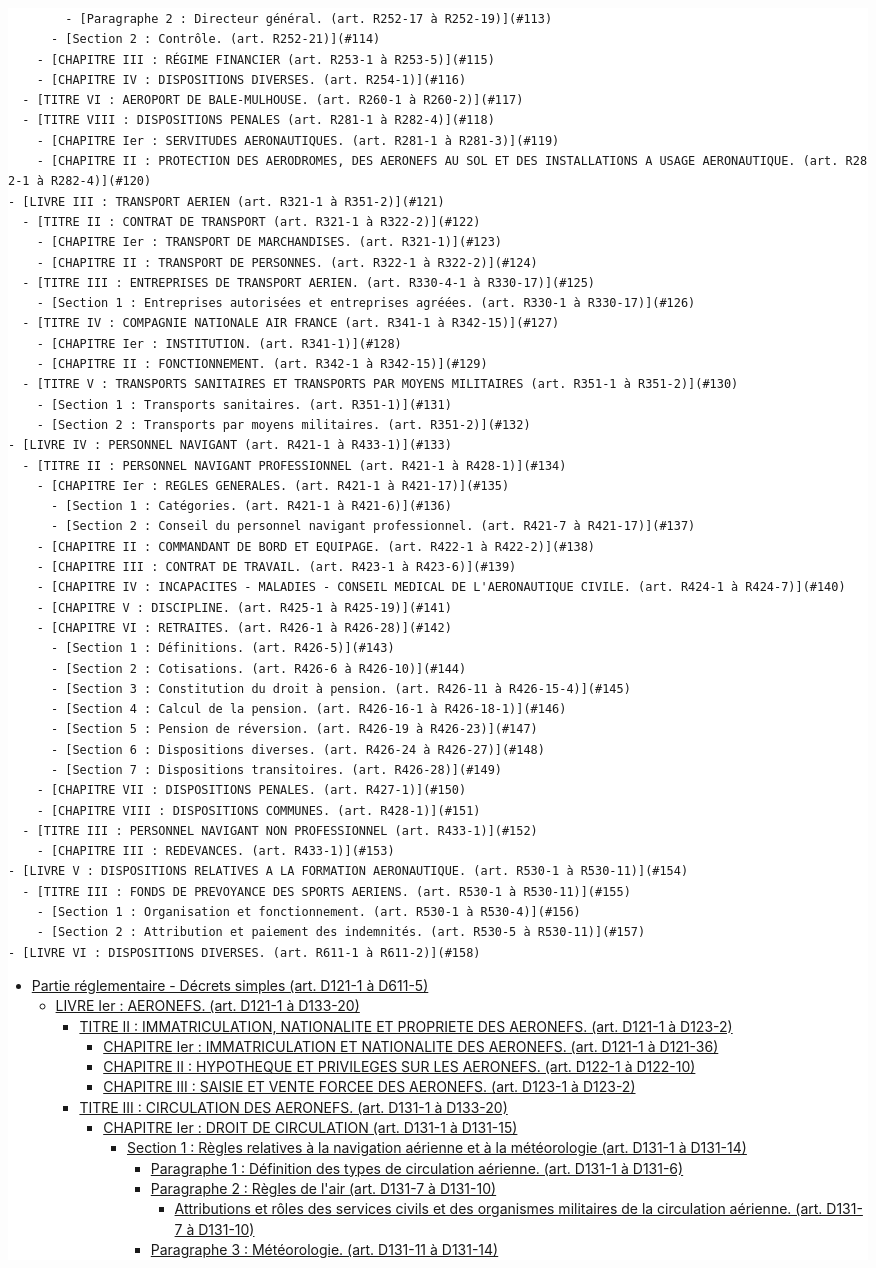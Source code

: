             - [Paragraphe 2 : Directeur général. (art. R252-17 à R252-19)](#113)
          - [Section 2 : Contrôle. (art. R252-21)](#114)
        - [CHAPITRE III : RÉGIME FINANCIER (art. R253-1 à R253-5)](#115)
        - [CHAPITRE IV : DISPOSITIONS DIVERSES. (art. R254-1)](#116)
      - [TITRE VI : AEROPORT DE BALE-MULHOUSE. (art. R260-1 à R260-2)](#117)
      - [TITRE VIII : DISPOSITIONS PENALES (art. R281-1 à R282-4)](#118)
        - [CHAPITRE Ier : SERVITUDES AERONAUTIQUES. (art. R281-1 à R281-3)](#119)
        - [CHAPITRE II : PROTECTION DES AERODROMES, DES AERONEFS AU SOL ET DES INSTALLATIONS A USAGE AERONAUTIQUE. (art. R282-1 à R282-4)](#120)
    - [LIVRE III : TRANSPORT AERIEN (art. R321-1 à R351-2)](#121)
      - [TITRE II : CONTRAT DE TRANSPORT (art. R321-1 à R322-2)](#122)
        - [CHAPITRE Ier : TRANSPORT DE MARCHANDISES. (art. R321-1)](#123)
        - [CHAPITRE II : TRANSPORT DE PERSONNES. (art. R322-1 à R322-2)](#124)
      - [TITRE III : ENTREPRISES DE TRANSPORT AERIEN. (art. R330-4-1 à R330-17)](#125)
        - [Section 1 : Entreprises autorisées et entreprises agréées. (art. R330-1 à R330-17)](#126)
      - [TITRE IV : COMPAGNIE NATIONALE AIR FRANCE (art. R341-1 à R342-15)](#127)
        - [CHAPITRE Ier : INSTITUTION. (art. R341-1)](#128)
        - [CHAPITRE II : FONCTIONNEMENT. (art. R342-1 à R342-15)](#129)
      - [TITRE V : TRANSPORTS SANITAIRES ET TRANSPORTS PAR MOYENS MILITAIRES (art. R351-1 à R351-2)](#130)
        - [Section 1 : Transports sanitaires. (art. R351-1)](#131)
        - [Section 2 : Transports par moyens militaires. (art. R351-2)](#132)
    - [LIVRE IV : PERSONNEL NAVIGANT (art. R421-1 à R433-1)](#133)
      - [TITRE II : PERSONNEL NAVIGANT PROFESSIONNEL (art. R421-1 à R428-1)](#134)
        - [CHAPITRE Ier : REGLES GENERALES. (art. R421-1 à R421-17)](#135)
          - [Section 1 : Catégories. (art. R421-1 à R421-6)](#136)
          - [Section 2 : Conseil du personnel navigant professionnel. (art. R421-7 à R421-17)](#137)
        - [CHAPITRE II : COMMANDANT DE BORD ET EQUIPAGE. (art. R422-1 à R422-2)](#138)
        - [CHAPITRE III : CONTRAT DE TRAVAIL. (art. R423-1 à R423-6)](#139)
        - [CHAPITRE IV : INCAPACITES - MALADIES - CONSEIL MEDICAL DE L'AERONAUTIQUE CIVILE. (art. R424-1 à R424-7)](#140)
        - [CHAPITRE V : DISCIPLINE. (art. R425-1 à R425-19)](#141)
        - [CHAPITRE VI : RETRAITES. (art. R426-1 à R426-28)](#142)
          - [Section 1 : Définitions. (art. R426-5)](#143)
          - [Section 2 : Cotisations. (art. R426-6 à R426-10)](#144)
          - [Section 3 : Constitution du droit à pension. (art. R426-11 à R426-15-4)](#145)
          - [Section 4 : Calcul de la pension. (art. R426-16-1 à R426-18-1)](#146)
          - [Section 5 : Pension de réversion. (art. R426-19 à R426-23)](#147)
          - [Section 6 : Dispositions diverses. (art. R426-24 à R426-27)](#148)
          - [Section 7 : Dispositions transitoires. (art. R426-28)](#149)
        - [CHAPITRE VII : DISPOSITIONS PENALES. (art. R427-1)](#150)
        - [CHAPITRE VIII : DISPOSITIONS COMMUNES. (art. R428-1)](#151)
      - [TITRE III : PERSONNEL NAVIGANT NON PROFESSIONNEL (art. R433-1)](#152)
        - [CHAPITRE III : REDEVANCES. (art. R433-1)](#153)
    - [LIVRE V : DISPOSITIONS RELATIVES A LA FORMATION AERONAUTIQUE. (art. R530-1 à R530-11)](#154)
      - [TITRE III : FONDS DE PREVOYANCE DES SPORTS AERIENS. (art. R530-1 à R530-11)](#155)
        - [Section 1 : Organisation et fonctionnement. (art. R530-1 à R530-4)](#156)
        - [Section 2 : Attribution et paiement des indemnités. (art. R530-5 à R530-11)](#157)
    - [LIVRE VI : DISPOSITIONS DIVERSES. (art. R611-1 à R611-2)](#158)
  - [Partie réglementaire - Décrets simples (art. D121-1 à D611-5)](#159)
    - [LIVRE Ier : AERONEFS. (art. D121-1 à D133-20)](#160)
      - [TITRE II : IMMATRICULATION, NATIONALITE ET PROPRIETE DES AERONEFS. (art. D121-1 à D123-2)](#161)
        - [CHAPITRE Ier : IMMATRICULATION ET NATIONALITE DES AERONEFS. (art. D121-1 à D121-36)](#162)
        - [CHAPITRE II : HYPOTHEQUE ET PRIVILEGES SUR LES AERONEFS. (art. D122-1 à D122-10)](#163)
        - [CHAPITRE III : SAISIE ET VENTE FORCEE DES AERONEFS. (art. D123-1 à D123-2)](#164)
      - [TITRE III : CIRCULATION DES AERONEFS. (art. D131-1 à D133-20)](#165)
        - [CHAPITRE Ier : DROIT DE CIRCULATION (art. D131-1 à D131-15)](#166)
          - [Section 1 : Règles relatives à la navigation aérienne et à la météorologie (art. D131-1 à D131-14)](#167)
            - [Paragraphe 1 : Définition des types de circulation aérienne. (art. D131-1 à D131-6)](#168)
            - [Paragraphe 2 : Règles de l'air (art. D131-7 à D131-10)](#169)
              - [Attributions et rôles des services civils et des organismes militaires de la circulation aérienne. (art. D131-7 à D131-10)](#170)
            - [Paragraphe 3 : Météorologie. (art. D131-11 à D131-14)](#171)